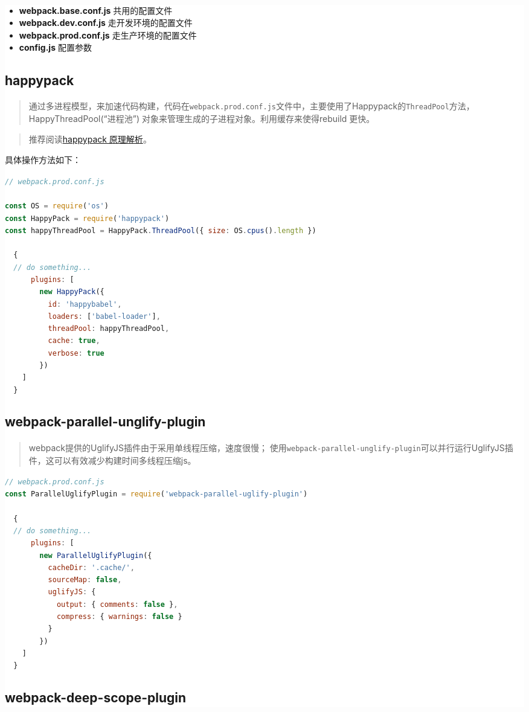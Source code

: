 + **webpack.base.conf.js** 共用的配置文件
+ **webpack.dev.conf.js**  走开发环境的配置文件
+ **webpack.prod.conf.js**  走生产环境的配置文件
+ **config.js**           配置参数

## happypack 
> 通过多进程模型，来加速代码构建，代码在`webpack.prod.conf.js`文件中，主要使用了Happypack的`ThreadPool`方法，HappyThreadPool(“进程池”) 对象来管理生成的子进程对象。利用缓存来使得rebuild 更快。


> 推荐阅读[happypack 原理解析](http://taobaofed.org/blog/2016/12/08/happypack-source-code-analysis/)。

具体操作方法如下：

```js
// webpack.prod.conf.js

const OS = require('os')
const HappyPack = require('happypack')
const happyThreadPool = HappyPack.ThreadPool({ size: OS.cpus().length })

  { 
  // do something...
      plugins: [
        new HappyPack({
          id: 'happybabel',
          loaders: ['babel-loader'],
          threadPool: happyThreadPool,
          cache: true,
          verbose: true
        })
    ]
  }
```
## webpack-parallel-unglify-plugin
> webpack提供的UglifyJS插件由于采用单线程压缩，速度很慢； 使用`webpack-parallel-unglify-plugin`可以并行运行UglifyJS插件，这可以有效减少构建时间多线程压缩js。

```js
// webpack.prod.conf.js
const ParallelUglifyPlugin = require('webpack-parallel-uglify-plugin')

  { 
  // do something...
      plugins: [
        new ParallelUglifyPlugin({
          cacheDir: '.cache/',
          sourceMap: false,
          uglifyJS: {
            output: { comments: false },
            compress: { warnings: false }
          }
        })
    ]
  }
```
## webpack-deep-scope-plugin
> 